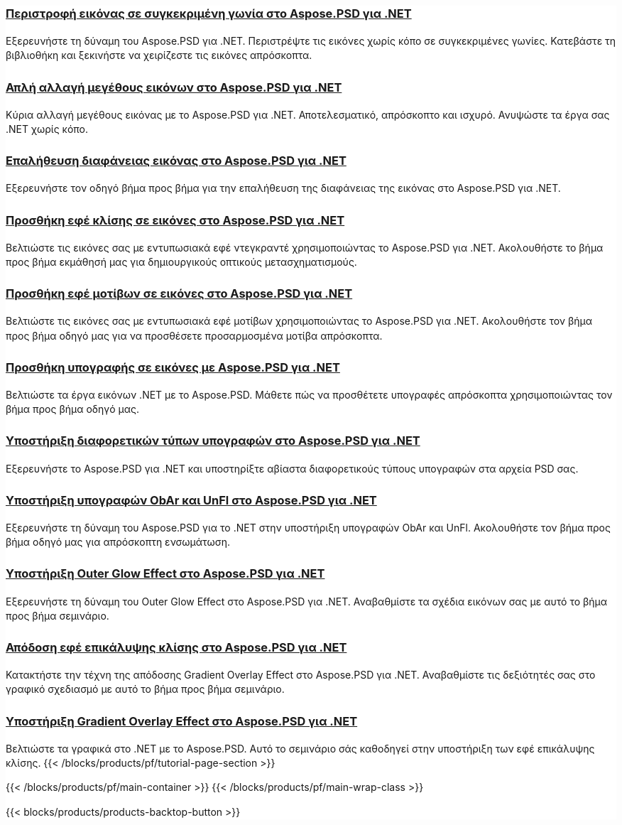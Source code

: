 ### [Περιστροφή εικόνας σε συγκεκριμένη γωνία στο Aspose.PSD για .NET](./rotate-image-specific-angle/)
Εξερευνήστε τη δύναμη του Aspose.PSD για .NET. Περιστρέψτε τις εικόνες χωρίς κόπο σε συγκεκριμένες γωνίες. Κατεβάστε τη βιβλιοθήκη και ξεκινήστε να χειρίζεστε τις εικόνες απρόσκοπτα.
### [Απλή αλλαγή μεγέθους εικόνων στο Aspose.PSD για .NET](./simple-resizing/)
Κύρια αλλαγή μεγέθους εικόνας με το Aspose.PSD για .NET. Αποτελεσματικό, απρόσκοπτο και ισχυρό. Ανυψώστε τα έργα σας .NET χωρίς κόπο.
### [Επαλήθευση διαφάνειας εικόνας στο Aspose.PSD για .NET](./verifying-image-transparency/)
Εξερευνήστε τον οδηγό βήμα προς βήμα για την επαλήθευση της διαφάνειας της εικόνας στο Aspose.PSD για .NET.
### [Προσθήκη εφέ κλίσης σε εικόνες στο Aspose.PSD για .NET](./adding-gradient-effects/)
Βελτιώστε τις εικόνες σας με εντυπωσιακά εφέ ντεγκραντέ χρησιμοποιώντας το Aspose.PSD για .NET. Ακολουθήστε το βήμα προς βήμα εκμάθησή μας για δημιουργικούς οπτικούς μετασχηματισμούς.
### [Προσθήκη εφέ μοτίβων σε εικόνες στο Aspose.PSD για .NET](./adding-pattern-effects/)
Βελτιώστε τις εικόνες σας με εντυπωσιακά εφέ μοτίβων χρησιμοποιώντας το Aspose.PSD για .NET. Ακολουθήστε τον βήμα προς βήμα οδηγό μας για να προσθέσετε προσαρμοσμένα μοτίβα απρόσκοπτα.
### [Προσθήκη υπογραφής σε εικόνες με Aspose.PSD για .NET](./adding-signature-to-images/)
Βελτιώστε τα έργα εικόνων .NET με το Aspose.PSD. Μάθετε πώς να προσθέτετε υπογραφές απρόσκοπτα χρησιμοποιώντας τον βήμα προς βήμα οδηγό μας.
### [Υποστήριξη διαφορετικών τύπων υπογραφών στο Aspose.PSD για .NET](./supporting-different-signature-types/)
Εξερευνήστε το Aspose.PSD για .NET και υποστηρίξτε αβίαστα διαφορετικούς τύπους υπογραφών στα αρχεία PSD σας.
### [Υποστήριξη υπογραφών ObAr και UnFl στο Aspose.PSD για .NET](./supporting-obar-and-unfl-signatures/)
Εξερευνήστε τη δύναμη του Aspose.PSD για το .NET στην υποστήριξη υπογραφών ObAr και UnFl. Ακολουθήστε τον βήμα προς βήμα οδηγό μας για απρόσκοπτη ενσωμάτωση.
### [Υποστήριξη Outer Glow Effect στο Aspose.PSD για .NET](./supporting-outer-glow-effect/)
Εξερευνήστε τη δύναμη του Outer Glow Effect στο Aspose.PSD για .NET. Αναβαθμίστε τα σχέδια εικόνων σας με αυτό το βήμα προς βήμα σεμινάριο.
### [Απόδοση εφέ επικάλυψης κλίσης στο Aspose.PSD για .NET](./rendering-gradient-overlay-effect/)
Κατακτήστε την τέχνη της απόδοσης Gradient Overlay Effect στο Aspose.PSD για .NET. Αναβαθμίστε τις δεξιότητές σας στο γραφικό σχεδιασμό με αυτό το βήμα προς βήμα σεμινάριο.
### [Υποστήριξη Gradient Overlay Effect στο Aspose.PSD για .NET](./supporting-gradient-overlay-effect/)
Βελτιώστε τα γραφικά στο .NET με το Aspose.PSD. Αυτό το σεμινάριο σάς καθοδηγεί στην υποστήριξη των εφέ επικάλυψης κλίσης.
{{< /blocks/products/pf/tutorial-page-section >}}

{{< /blocks/products/pf/main-container >}}
{{< /blocks/products/pf/main-wrap-class >}}

{{< blocks/products/products-backtop-button >}}
